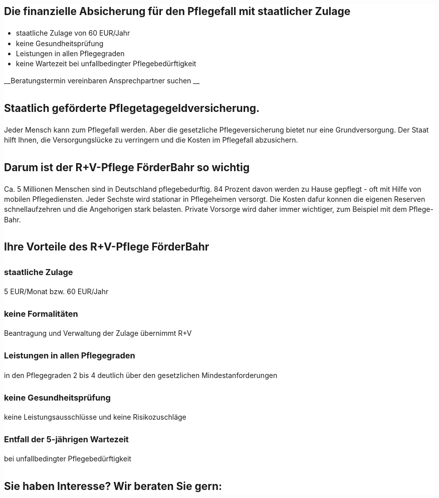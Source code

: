 ##  Die finanzielle Absicherung für den Pflegefall mit staatlicher Zulage

  * staatliche Zulage von 60 EUR/Jahr 
  * keine Gesundheitsprüfung 
  * Leistungen in allen Pflegegraden 
  * keine Wartezeit bei unfallbedingter Pflegebedürftigkeit 

__Beratungstermin vereinbaren Ansprechpartner suchen __

##  Staatlich geförderte Pflegetage­geldversicherung.

Jeder Mensch kann zum Pflegefall werden. Aber die gesetzliche
Pflegeversicherung bietet nur eine Grundversorgung. Der Staat hilft Ihnen, die
Versorgungslücke zu verringern und die Kosten im Pflegefall abzusichern.

##  Darum ist der R+V-Pflege FörderBahr so wichtig

Ca. 5 Millionen Menschen sind in Deutschland pflegebedurftig. 84 Prozent davon
werden zu Hause gepflegt - oft mit Hilfe von mobilen Pflegediensten. Jeder
Sechste wird stationar in Pflegeheimen versorgt. Die Kosten dafur konnen die
eigenen Reserven schnellaufzehren und die Angehorigen stark belasten. Private
Vorsorge wird daher immer wichtiger, zum Beispiel mit dem Pflege-Bahr.

##  Ihre Vorteile des R+V-Pflege FörderBahr

  
  

###  staatliche Zulage

5 EUR/Monat bzw. 60 EUR/Jahr

###  keine Formalitäten

Beantragung und Verwaltung der Zulage übernimmt R+V

###  Leistungen in allen Pflegegraden

in den Pflege­graden 2 bis 4 deut­lich über den gesetz­lichen
Min­dest­an­for­de­rungen

###  keine Gesundheitsprüfung

keine Leistungsausschlüsse und keine Risikozuschläge

###  Entfall der 5-jährigen Wartezeit

bei unfallbedingter Pflegebedürftigkeit

##  Sie haben Interesse? Wir beraten Sie gern:

